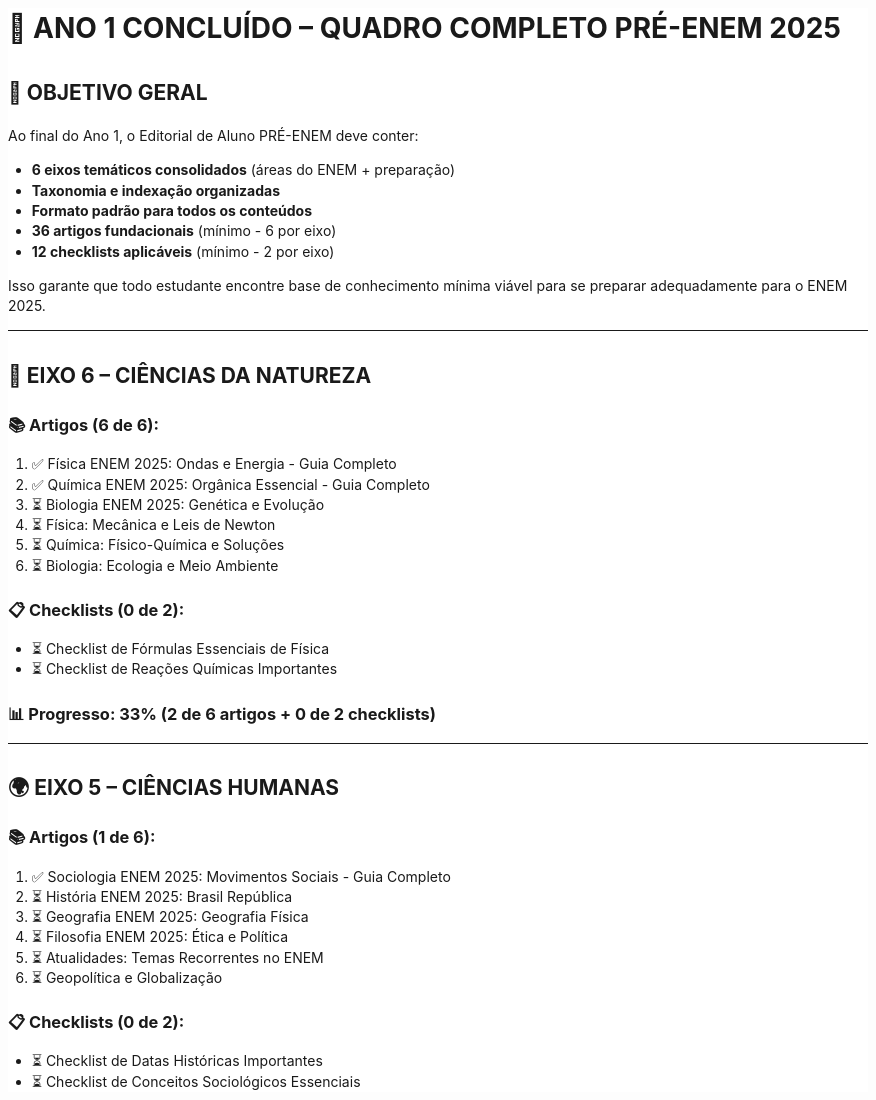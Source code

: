 # 🏁 ANO 1 CONCLUÍDO – QUADRO COMPLETO PRÉ-ENEM 2025

## 🎯 **OBJETIVO GERAL**

Ao final do Ano 1, o Editorial de Aluno PRÉ-ENEM deve conter:
- **6 eixos temáticos consolidados** (áreas do ENEM + preparação)
- **Taxonomia e indexação organizadas**
- **Formato padrão para todos os conteúdos**
- **36 artigos fundacionais** (mínimo - 6 por eixo)
- **12 checklists aplicáveis** (mínimo - 2 por eixo)

Isso garante que todo estudante encontre base de conhecimento mínima viável para se preparar adequadamente para o ENEM 2025.

---

## 🔬 **EIXO 6 – CIÊNCIAS DA NATUREZA**

### **📚 Artigos (6 de 6):**
1. ✅ Física ENEM 2025: Ondas e Energia - Guia Completo
2. ✅ Química ENEM 2025: Orgânica Essencial - Guia Completo
3. ⏳ Biologia ENEM 2025: Genética e Evolução
4. ⏳ Física: Mecânica e Leis de Newton
5. ⏳ Química: Físico-Química e Soluções
6. ⏳ Biologia: Ecologia e Meio Ambiente

### **📋 Checklists (0 de 2):**
- ⏳ Checklist de Fórmulas Essenciais de Física
- ⏳ Checklist de Reações Químicas Importantes

### **📊 Progresso:** 33% (2 de 6 artigos + 0 de 2 checklists)

---

## 🌍 **EIXO 5 – CIÊNCIAS HUMANAS**

### **📚 Artigos (1 de 6):**
1. ✅ Sociologia ENEM 2025: Movimentos Sociais - Guia Completo
2. ⏳ História ENEM 2025: Brasil República
3. ⏳ Geografia ENEM 2025: Geografia Física
4. ⏳ Filosofia ENEM 2025: Ética e Política
5. ⏳ Atualidades: Temas Recorrentes no ENEM
6. ⏳ Geopolítica e Globalização

### **📋 Checklists (0 de 2):**
- ⏳ Checklist de Datas Históricas Importantes
- ⏳ Checklist de Conceitos Sociológicos Essenciais
